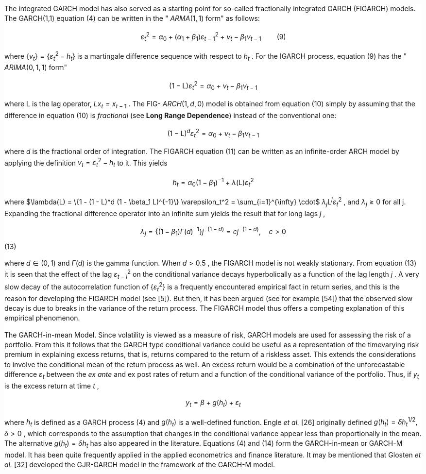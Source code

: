 The integrated GARCH model has also served as a starting point for so-called fractionally integrated GARCH (FIGARCH) models. The GARCH(1,1) equation (4) can be written in the " $ARMA(1,1)$  form" as follows:

$$\varepsilon_t^2 = \alpha_0 + (\alpha_1 + \beta_1)\varepsilon_{t-1}^2 + \nu_t - \beta_1 \nu_{t-1} \qquad (9)$$

where  $\{v_t\} = \{\varepsilon_t^2 - h_t\}$  is a martingale difference sequence with respect to  $h_t$ . For the IGARCH process, equation (9) has the " $ARIMA(0,1,1)$  form"

$$(1 - \mathsf{L})\varepsilon_t^2 = \alpha_0 + \nu_t - \beta_1 \nu_{t-1} \tag{10}$$

where L is the lag operator,  $Lx_t = x_{t-1}$ . The FIG- $ARCH(1,d,0)$  model is obtained from equation (10) simply by assuming that the difference in equation (10) is *fractional* (see **Long Range Dependence**) instead of the conventional one:

$$(1 - \mathsf{L})^{d} \varepsilon_{t}^{2} = \alpha_{0} + \nu_{t} - \beta_{1} \nu_{t-1} \tag{11}$$

where  $d$  is the fractional order of integration. The FIGARCH equation (11) can be written as an infinite-order ARCH model by applying the definition  $v_t = \varepsilon_t^2 - h_t$  to it. This yields

$$h_t = \alpha_0 (1 - \beta_1)^{-1} + \lambda(\mathsf{L}) \varepsilon_t^2 \tag{12}$$

where  $\lambda(L) = \{1 - (1 - L)^d (1 - \beta_1 L)^{-1}\} \varepsilon_t^2 = \sum_{i=1}^{\infty} \cdot$  $\lambda_j \mathsf{L}^j \varepsilon_t^2$ , and  $\lambda_j \ge 0$  for all j. Expanding the fractional difference operator into an infinite sum yields the result that for long lags  $j$ ,

$$\lambda_j = \{ (1 - \beta_1) \Gamma(d)^{-1} \} j^{-(1-d)} = c j^{-(1-d)}, \quad c > 0$$
(13)

where  $d \in (0, 1)$  and  $\Gamma(d)$  is the gamma function. When  $d > 0.5$ , the FIGARCH model is not weakly stationary. From equation  $(13)$  it is seen that the effect of the lag  $\varepsilon_{t-i}^2$  on the conditional variance decays hyperbolically as a function of the lag length  $j$ . A very slow decay of the autocorrelation function of  $\{\varepsilon_t^2\}$  is a frequently encountered empirical fact in return series, and this is the reason for developing the FIGARCH model (see [5]). But then, it has been argued (see for example [54]) that the observed slow decay is due to breaks in the variance of the return process. The FIGARCH model thus offers a competing explanation of this empirical phenomenon.

The GARCH-in-mean Model. Since volatility is viewed as a measure of risk, GARCH models are used for assessing the risk of a portfolio. From this it follows that the GARCH type conditional variance could be useful as a representation of the timevarying risk premium in explaining excess returns, that is, returns compared to the return of a riskless asset. This extends the considerations to involve the conditional mean of the return process as well. An excess return would be a combination of the unforecastable difference  $\varepsilon_t$  between the *ex ante* and ex post rates of return and a function of the conditional variance of the portfolio. Thus, if  $y_t$  is the excess return at time  $t$ ,

$$y_t = \beta + g(h_t) + \varepsilon_t \tag{14}$$

where  $h_t$  is defined as a GARCH process (4) and  $g(h_t)$  is a well-defined function. Engle *et al.* [26] originally defined  $g(h_t) = \delta h_t^{1/2}, \delta > 0$ , which corresponds to the assumption that changes in the conditional variance appear less than proportionally in the mean. The alternative  $g(h_t) = \delta h_t$  has also appeared in the literature. Equations  $(4)$  and  $(14)$  form the GARCH-in-mean or GARCH-M model. It has been quite frequently applied in the applied econometrics and finance literature. It may be mentioned that Glosten *et al.* [32] developed the GJR-GARCH model in the framework of the GARCH-M model.
